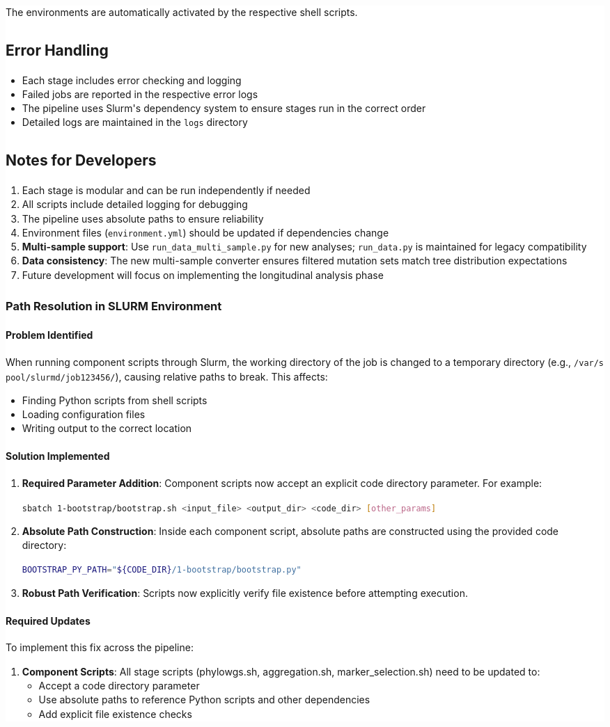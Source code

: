 The environments are automatically activated by the respective shell scripts.

## Error Handling
- Each stage includes error checking and logging
- Failed jobs are reported in the respective error logs
- The pipeline uses Slurm's dependency system to ensure stages run in the correct order
- Detailed logs are maintained in the `logs` directory

## Notes for Developers
1. Each stage is modular and can be run independently if needed
2. All scripts include detailed logging for debugging
3. The pipeline uses absolute paths to ensure reliability
4. Environment files (`environment.yml`) should be updated if dependencies change
5. **Multi-sample support**: Use `run_data_multi_sample.py` for new analyses; `run_data.py` is maintained for legacy compatibility
6. **Data consistency**: The new multi-sample converter ensures filtered mutation sets match tree distribution expectations
7. Future development will focus on implementing the longitudinal analysis phase

### Path Resolution in SLURM Environment
#### Problem Identified
When running component scripts through Slurm, the working directory of the job is changed to a temporary directory (e.g., `/var/spool/slurmd/job123456/`), causing relative paths to break. This affects:
- Finding Python scripts from shell scripts
- Loading configuration files
- Writing output to the correct location

#### Solution Implemented
1. **Required Parameter Addition**: Component scripts now accept an explicit code directory parameter. For example:
   ```bash
   sbatch 1-bootstrap/bootstrap.sh <input_file> <output_dir> <code_dir> [other_params]
   ```

2. **Absolute Path Construction**: Inside each component script, absolute paths are constructed using the provided code directory:
   ```bash
   BOOTSTRAP_PY_PATH="${CODE_DIR}/1-bootstrap/bootstrap.py"
   ```

3. **Robust Path Verification**: Scripts now explicitly verify file existence before attempting execution.

#### Required Updates
To implement this fix across the pipeline:

1. **Component Scripts**: All stage scripts (phylowgs.sh, aggregation.sh, marker_selection.sh) need to be updated to:
   - Accept a code directory parameter
   - Use absolute paths to reference Python scripts and other dependencies
   - Add explicit file existence checks
